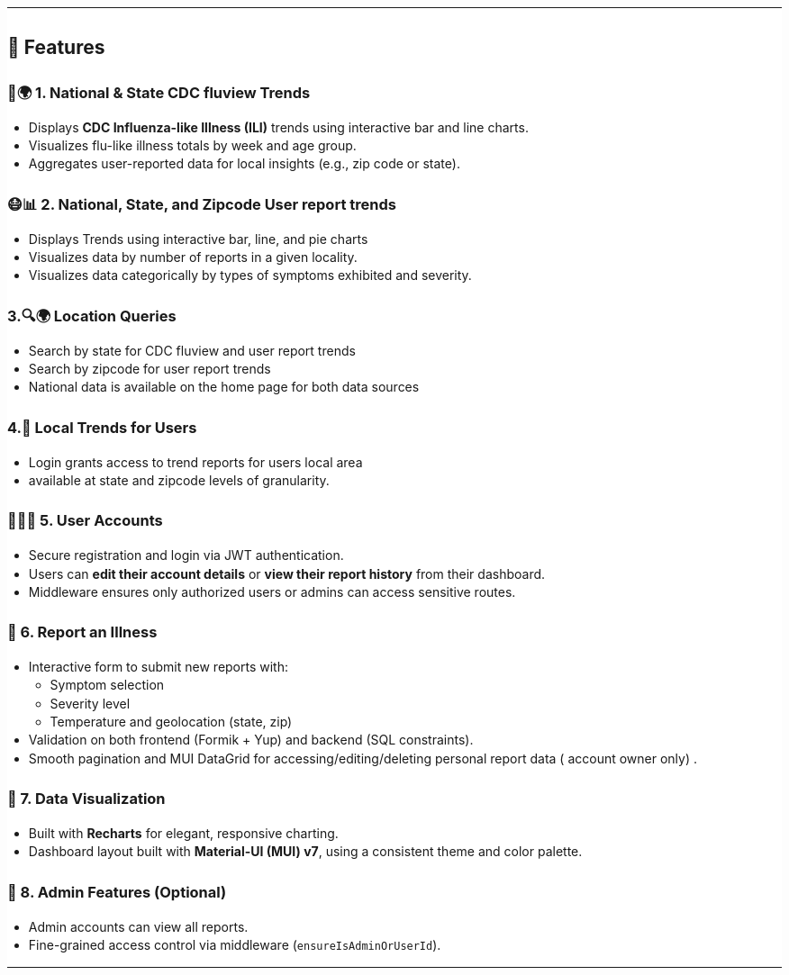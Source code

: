 



---

## 🧩 Features

### 🦠🌍 1. National & State CDC fluview Trends
- Displays **CDC Influenza-like Illness (ILI)** trends using interactive bar and line charts.
- Visualizes flu-like illness totals by week and age group.
- Aggregates user-reported data for local insights (e.g., zip code or state).

### 😷📊 2. National, State, and Zipcode User report trends
- Displays Trends using interactive bar, line, and pie charts
- Visualizes data by number of reports in a given locality.
- Visualizes data categorically by types of symptoms exhibited and severity.

### 3.🔍🌍 Location Queries
   - Search by state for CDC fluview and user report trends
   - Search by zipcode for user report trends
   - National data is available on the home page for both data sources

### 4.📍 Local Trends for Users
   - Login grants access to trend reports for users local area
   - available at state and zipcode levels of granularity.

### 🧑‍🤝‍🧑 5. User Accounts
- Secure registration and login via JWT authentication.
- Users can **edit their account details** or **view their report history** from their dashboard.
- Middleware ensures only authorized users or admins can access sensitive routes.

### 🧾 6. Report an Illness
- Interactive form to submit new reports with:
  - Symptom selection
  - Severity level
  - Temperature and geolocation (state, zip)
- Validation on both frontend (Formik + Yup) and backend (SQL constraints).
- Smooth pagination and MUI DataGrid for accessing/editing/deleting personal report data ( account owner only) .

### 🧠 7. Data Visualization
- Built with **Recharts** for elegant, responsive charting.
- Dashboard layout built with **Material-UI (MUI) v7**, using a consistent theme and color palette.

### 🧮 8. Admin Features (Optional)
- Admin accounts can view all reports.
- Fine-grained access control via middleware (`ensureIsAdminOrUserId`).

---
